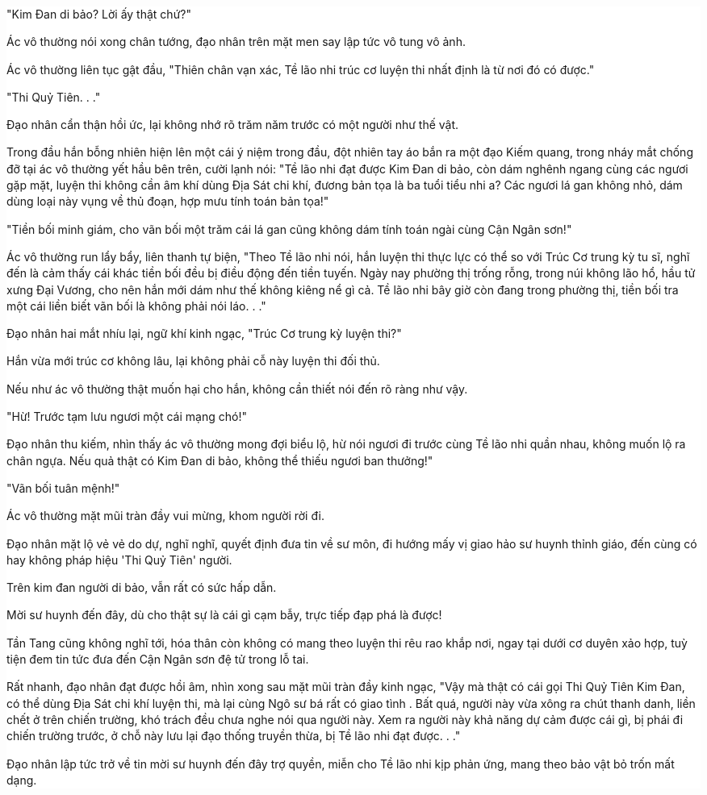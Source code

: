 "Kim Đan di bảo? Lời ấy thật chứ?"

Ác vô thường nói xong chân tướng, đạo nhân trên mặt men say lập tức vô tung vô ảnh.

Ác vô thường liên tục gật đầu, "Thiên chân vạn xác, Tề lão nhi trúc cơ luyện thi nhất định là từ nơi đó có được."

"Thi Quỷ Tiên. . ."

Đạo nhân cẩn thận hồi ức, lại không nhớ rõ trăm năm trước có một người như thế vật.

Trong đầu hắn bỗng nhiên hiện lên một cái ý niệm trong đầu, đột nhiên tay áo bắn ra một đạo Kiếm quang, trong nháy mắt chống đỡ tại ác vô thường yết hầu bên trên, cười lạnh nói: "Tề lão nhi đạt được Kim Đan di bảo, còn dám nghênh ngang cùng các ngươi gặp mặt, luyện thi không cần âm khí dùng Địa Sát chi khí, đương bản tọa là ba tuổi tiểu nhi a? Các ngươi lá gan không nhỏ, dám dùng loại này vụng về thủ đoạn, hợp mưu tính toán bản tọa!"

"Tiền bối minh giám, cho vãn bối một trăm cái lá gan cũng không dám tính toán ngài cùng Cận Ngân sơn!"

Ác vô thường run lẩy bẩy, liên thanh tự biện, "Theo Tề lão nhi nói, hắn luyện thi thực lực có thể so với Trúc Cơ trung kỳ tu sĩ, nghĩ đến là cảm thấy cái khác tiền bối đều bị điều động đến tiền tuyến. Ngày nay phường thị trống rỗng, trong núi không lão hổ, hầu tử xưng Đại Vương, cho nên hắn mới dám như thế không kiêng nể gì cả. Tề lão nhi bây giờ còn đang trong phường thị, tiền bối tra một cái liền biết vãn bối là không phải nói láo. . ."

Đạo nhân hai mắt nhíu lại, ngữ khí kinh ngạc, "Trúc Cơ trung kỳ luyện thi?"

Hắn vừa mới trúc cơ không lâu, lại không phải cỗ này luyện thi đối thủ.

Nếu như ác vô thường thật muốn hại cho hắn, không cần thiết nói đến rõ ràng như vậy.

"Hừ! Trước tạm lưu ngươi một cái mạng chó!"

Đạo nhân thu kiếm, nhìn thấy ác vô thường mong đợi biểu lộ, hừ nói ngươi đi trước cùng Tề lão nhi quần nhau, không muốn lộ ra chân ngựa. Nếu quả thật có Kim Đan di bảo, không thể thiếu ngươi ban thưởng!"

"Vãn bối tuân mệnh!"

Ác vô thường mặt mũi tràn đầy vui mừng, khom người rời đi.

Đạo nhân mặt lộ vẻ vẻ do dự, nghĩ nghĩ, quyết định đưa tin về sư môn, đi hướng mấy vị giao hảo sư huynh thỉnh giáo, đến cùng có hay không pháp hiệu 'Thi Quỷ Tiên' người.

Trên kim đan người di bảo, vẫn rất có sức hấp dẫn.

Mời sư huynh đến đây, dù cho thật sự là cái gì cạm bẫy, trực tiếp đạp phá là được!

Tần Tang cũng không nghĩ tới, hóa thân còn không có mang theo luyện thi rêu rao khắp nơi, ngay tại dưới cơ duyên xảo hợp, tuỳ tiện đem tin tức đưa đến Cận Ngân sơn đệ tử trong lỗ tai.

Rất nhanh, đạo nhân đạt được hồi âm, nhìn xong sau mặt mũi tràn đầy kinh ngạc, "Vậy mà thật có cái gọi Thi Quỷ Tiên Kim Đan, có thể dùng Địa Sát chi khí luyện thi, mà lại cùng Ngô sư bá rất có giao tình . Bất quá, người này vừa xông ra chút thanh danh, liền chết ở trên chiến trường, khó trách đều chưa nghe nói qua người này. Xem ra người này khả năng dự cảm được cái gì, bị phái đi chiến trường trước, ở chỗ này lưu lại đạo thống truyền thừa, bị Tề lão nhi đạt được. . ."

Đạo nhân lập tức trở về tin mời sư huynh đến đây trợ quyền, miễn cho Tề lão nhi kịp phản ứng, mang theo bảo vật bỏ trốn mất dạng.
